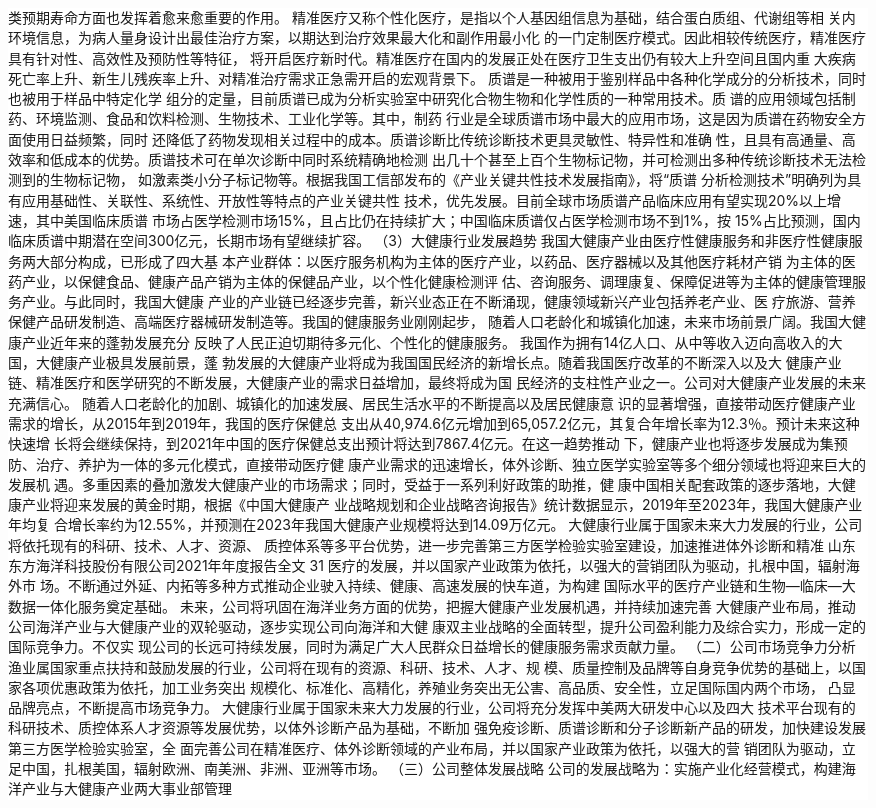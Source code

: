 类预期寿命方面也发挥着愈来愈重要的作用。
精准医疗又称个性化医疗，是指以个人基因组信息为基础，结合蛋白质组、代谢组等相
关内环境信息，为病人量身设计出最佳治疗方案，以期达到治疗效果最大化和副作用最小化
的一门定制医疗模式。因此相较传统医疗，精准医疗具有针对性、高效性及预防性等特征，
将开启医疗新时代。精准医疗在国内的发展正处在医疗卫生支出仍有较大上升空间且国内重
大疾病死亡率上升、新生儿残疾率上升、对精准治疗需求正急需开启的宏观背景下。
质谱是一种被用于鉴别样品中各种化学成分的分析技术，同时也被用于样品中特定化学
组分的定量，目前质谱已成为分析实验室中研究化合物生物和化学性质的一种常用技术。质
谱的应用领域包括制药、环境监测、食品和饮料检测、生物技术、工业化学等。其中，制药
行业是全球质谱市场中最大的应用市场，这是因为质谱在药物安全方面使用日益频繁，同时
还降低了药物发现相关过程中的成本。质谱诊断比传统诊断技术更具灵敏性、特异性和准确
性，且具有高通量、高效率和低成本的优势。质谱技术可在单次诊断中同时系统精确地检测
出几十个甚至上百个生物标记物，并可检测出多种传统诊断技术无法检测到的生物标记物，
如激素类小分子标记物等。根据我国工信部发布的《产业关键共性技术发展指南》，将“质谱
分析检测技术”明确列为具有应用基础性、关联性、系统性、开放性等特点的产业关键共性
技术，优先发展。目前全球市场质谱产品临床应用有望实现20%以上增速，其中美国临床质谱
市场占医学检测市场15%，且占比仍在持续扩大；中国临床质谱仅占医学检测市场不到1%，按
15%占比预测，国内临床质谱中期潜在空间300亿元，长期市场有望继续扩容。
（3）大健康行业发展趋势
我国大健康产业由医疗性健康服务和非医疗性健康服务两大部分构成，已形成了四大基
本产业群体：以医疗服务机构为主体的医疗产业，以药品、医疗器械以及其他医疗耗材产销
为主体的医药产业，以保健食品、健康产品产销为主体的保健品产业，以个性化健康检测评
估、咨询服务、调理康复、保障促进等为主体的健康管理服务产业。与此同时，我国大健康
产业的产业链已经逐步完善，新兴业态正在不断涌现，健康领域新兴产业包括养老产业、医
疗旅游、营养保健产品研发制造、高端医疗器械研发制造等。我国的健康服务业刚刚起步，
随着人口老龄化和城镇化加速，未来市场前景广阔。我国大健康产业近年来的蓬勃发展充分
反映了人民正迫切期待多元化、个性化的健康服务。
我国作为拥有14亿人口、从中等收入迈向高收入的大国，大健康产业极具发展前景，蓬
勃发展的大健康产业将成为我国国民经济的新增长点。随着我国医疗改革的不断深入以及大
健康产业链、精准医疗和医学研究的不断发展，大健康产业的需求日益增加，最终将成为国
民经济的支柱性产业之一。公司对大健康产业发展的未来充满信心。
随着人口老龄化的加剧、城镇化的加速发展、居民生活水平的不断提高以及居民健康意
识的显著增强，直接带动医疗健康产业需求的增长，从2015年到2019年，我国的医疗保健总
支出从40,974.6亿元增加到65,057.2亿元，其复合年增长率为12.3％。预计未来这种快速增
长将会继续保持，到2021年中国的医疗保健总支出预计将达到7867.4亿元。在这一趋势推动
下，健康产业也将逐步发展成为集预防、治疗、养护为一体的多元化模式，直接带动医疗健
康产业需求的迅速增长，体外诊断、独立医学实验室等多个细分领域也将迎来巨大的发展机
遇。多重因素的叠加激发大健康产业的市场需求；同时，受益于一系列利好政策的助推，健
康中国相关配套政策的逐步落地，大健康产业将迎来发展的黄金时期，根据《中国大健康产
业战略规划和企业战略咨询报告》统计数据显示，2019年至2023年，我国大健康产业年均复
合增长率约为12.55%，并预测在2023年我国大健康产业规模将达到14.09万亿元。
大健康行业属于国家未来大力发展的行业，公司将依托现有的科研、技术、人才、资源、
质控体系等多平台优势，进一步完善第三方医学检验实验室建设，加速推进体外诊断和精准
山东东方海洋科技股份有限公司2021年年度报告全文
31
医疗的发展，并以国家产业政策为依托，以强大的营销团队为驱动，扎根中国，辐射海外市
场。不断通过外延、内拓等多种方式推动企业驶入持续、健康、高速发展的快车道，为构建
国际水平的医疗产业链和生物—临床—大数据一体化服务奠定基础。
未来，公司将巩固在海洋业务方面的优势，把握大健康产业发展机遇，并持续加速完善
大健康产业布局，推动公司海洋产业与大健康产业的双轮驱动，逐步实现公司向海洋和大健
康双主业战略的全面转型，提升公司盈利能力及综合实力，形成一定的国际竞争力。不仅实
现公司的长远可持续发展，同时为满足广大人民群众日益增长的健康服务需求贡献力量。
（二）公司市场竞争力分析
渔业属国家重点扶持和鼓励发展的行业，公司将在现有的资源、科研、技术、人才、规
模、质量控制及品牌等自身竞争优势的基础上，以国家各项优惠政策为依托，加工业务突出
规模化、标准化、高精化，养殖业务突出无公害、高品质、安全性，立足国际国内两个市场，
凸显品牌亮点，不断提高市场竞争力。
大健康行业属于国家未来大力发展的行业，公司将充分发挥中美两大研发中心以及四大
技术平台现有的科研技术、质控体系人才资源等发展优势，以体外诊断产品为基础，不断加
强免疫诊断、质谱诊断和分子诊断新产品的研发，加快建设发展第三方医学检验实验室，全
面完善公司在精准医疗、体外诊断领域的产业布局，并以国家产业政策为依托，以强大的营
销团队为驱动，立足中国，扎根美国，辐射欧洲、南美洲、非洲、亚洲等市场。
（三）公司整体发展战略
公司的发展战略为：实施产业化经营模式，构建海洋产业与大健康产业两大事业部管理